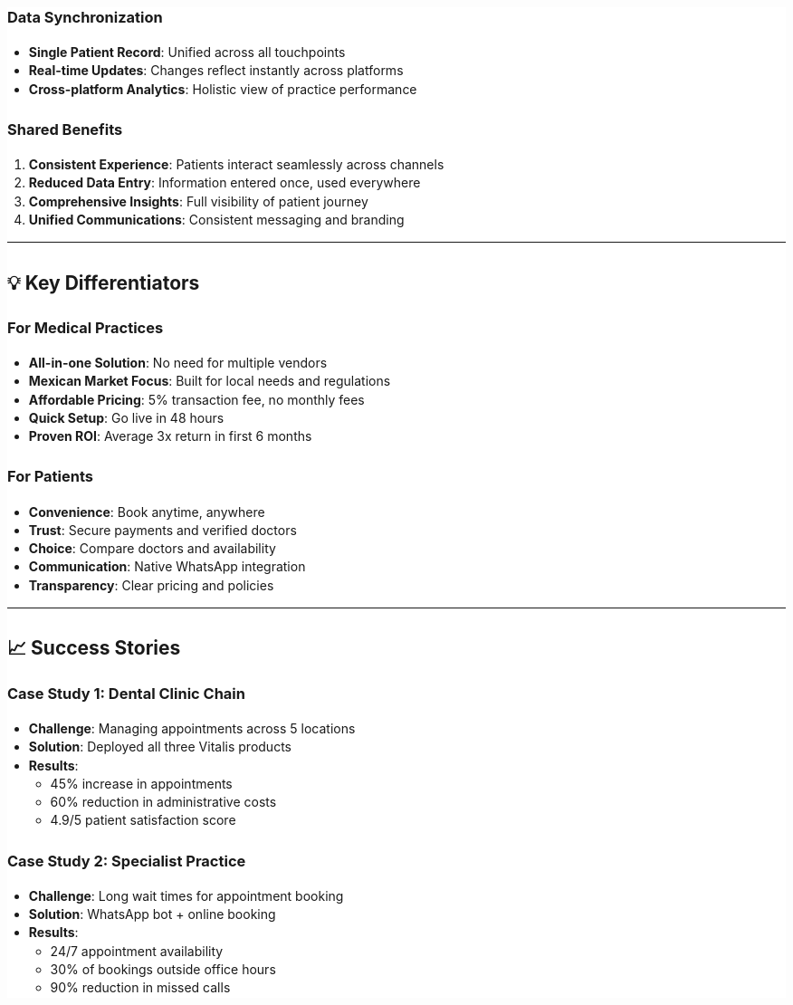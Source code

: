 ### Data Synchronization
- **Single Patient Record**: Unified across all touchpoints
- **Real-time Updates**: Changes reflect instantly across platforms
- **Cross-platform Analytics**: Holistic view of practice performance

### Shared Benefits
1. **Consistent Experience**: Patients interact seamlessly across channels
2. **Reduced Data Entry**: Information entered once, used everywhere
3. **Comprehensive Insights**: Full visibility of patient journey
4. **Unified Communications**: Consistent messaging and branding

---

## 💡 Key Differentiators

### For Medical Practices
- **All-in-one Solution**: No need for multiple vendors
- **Mexican Market Focus**: Built for local needs and regulations
- **Affordable Pricing**: 5% transaction fee, no monthly fees
- **Quick Setup**: Go live in 48 hours
- **Proven ROI**: Average 3x return in first 6 months

### For Patients
- **Convenience**: Book anytime, anywhere
- **Trust**: Secure payments and verified doctors
- **Choice**: Compare doctors and availability
- **Communication**: Native WhatsApp integration
- **Transparency**: Clear pricing and policies

---

## 📈 Success Stories

### Case Study 1: Dental Clinic Chain
- **Challenge**: Managing appointments across 5 locations
- **Solution**: Deployed all three Vitalis products
- **Results**: 
  - 45% increase in appointments
  - 60% reduction in administrative costs
  - 4.9/5 patient satisfaction score

### Case Study 2: Specialist Practice
- **Challenge**: Long wait times for appointment booking
- **Solution**: WhatsApp bot + online booking
- **Results**:
  - 24/7 appointment availability
  - 30% of bookings outside office hours
  - 90% reduction in missed calls
